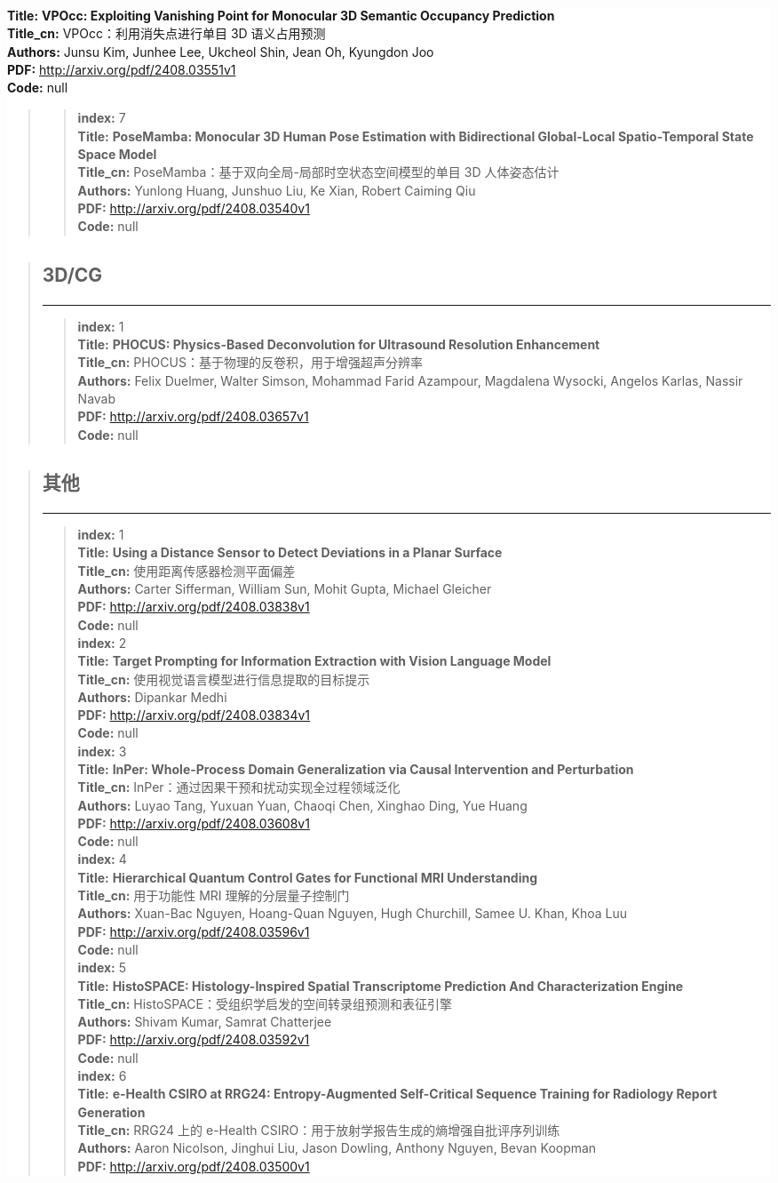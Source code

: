 **Title:** **VPOcc: Exploiting Vanishing Point for Monocular 3D Semantic Occupancy Prediction**<br />
**Title_cn:** VPOcc：利用消失点进行单目 3D 语义占用预测<br />
**Authors:** Junsu Kim, Junhee Lee, Ukcheol Shin, Jean Oh, Kyungdon Joo<br />
**PDF:** <http://arxiv.org/pdf/2408.03551v1><br />
**Code:** null<br />
>>**index:** 7<br />
**Title:** **PoseMamba: Monocular 3D Human Pose Estimation with Bidirectional Global-Local Spatio-Temporal State Space Model**<br />
**Title_cn:** PoseMamba：基于双向全局-局部时空状态空间模型的单目 3D 人体姿态估计<br />
**Authors:** Yunlong Huang, Junshuo Liu, Ke Xian, Robert Caiming Qiu<br />
**PDF:** <http://arxiv.org/pdf/2408.03540v1><br />
**Code:** null<br />

>## **3D/CG**
>---
>>**index:** 1<br />
**Title:** **PHOCUS: Physics-Based Deconvolution for Ultrasound Resolution Enhancement**<br />
**Title_cn:** PHOCUS：基于物理的反卷积，用于增强超声分辨率<br />
**Authors:** Felix Duelmer, Walter Simson, Mohammad Farid Azampour, Magdalena Wysocki, Angelos Karlas, Nassir Navab<br />
**PDF:** <http://arxiv.org/pdf/2408.03657v1><br />
**Code:** null<br />

>## **其他**
>---
>>**index:** 1<br />
**Title:** **Using a Distance Sensor to Detect Deviations in a Planar Surface**<br />
**Title_cn:** 使用距离传感器检测平面偏差<br />
**Authors:** Carter Sifferman, William Sun, Mohit Gupta, Michael Gleicher<br />
**PDF:** <http://arxiv.org/pdf/2408.03838v1><br />
**Code:** null<br />
>>**index:** 2<br />
**Title:** **Target Prompting for Information Extraction with Vision Language Model**<br />
**Title_cn:** 使用视觉语言模型进行信息提取的目标提示<br />
**Authors:** Dipankar Medhi<br />
**PDF:** <http://arxiv.org/pdf/2408.03834v1><br />
**Code:** null<br />
>>**index:** 3<br />
**Title:** **InPer: Whole-Process Domain Generalization via Causal Intervention and Perturbation**<br />
**Title_cn:** InPer：通过因果干预和扰动实现全过程领域泛化<br />
**Authors:** Luyao Tang, Yuxuan Yuan, Chaoqi Chen, Xinghao Ding, Yue Huang<br />
**PDF:** <http://arxiv.org/pdf/2408.03608v1><br />
**Code:** null<br />
>>**index:** 4<br />
**Title:** **Hierarchical Quantum Control Gates for Functional MRI Understanding**<br />
**Title_cn:** 用于功能性 MRI 理解的分层量子控制门<br />
**Authors:** Xuan-Bac Nguyen, Hoang-Quan Nguyen, Hugh Churchill, Samee U. Khan, Khoa Luu<br />
**PDF:** <http://arxiv.org/pdf/2408.03596v1><br />
**Code:** null<br />
>>**index:** 5<br />
**Title:** **HistoSPACE: Histology-Inspired Spatial Transcriptome Prediction And Characterization Engine**<br />
**Title_cn:** HistoSPACE：受组织学启发的空间转录组预测和表征引擎<br />
**Authors:** Shivam Kumar, Samrat Chatterjee<br />
**PDF:** <http://arxiv.org/pdf/2408.03592v1><br />
**Code:** null<br />
>>**index:** 6<br />
**Title:** **e-Health CSIRO at RRG24: Entropy-Augmented Self-Critical Sequence Training for Radiology Report Generation**<br />
**Title_cn:** RRG24 上的 e-Health CSIRO：用于放射学报告生成的熵增强自批评序列训练<br />
**Authors:** Aaron Nicolson, Jinghui Liu, Jason Dowling, Anthony Nguyen, Bevan Koopman<br />
**PDF:** <http://arxiv.org/pdf/2408.03500v1><br />